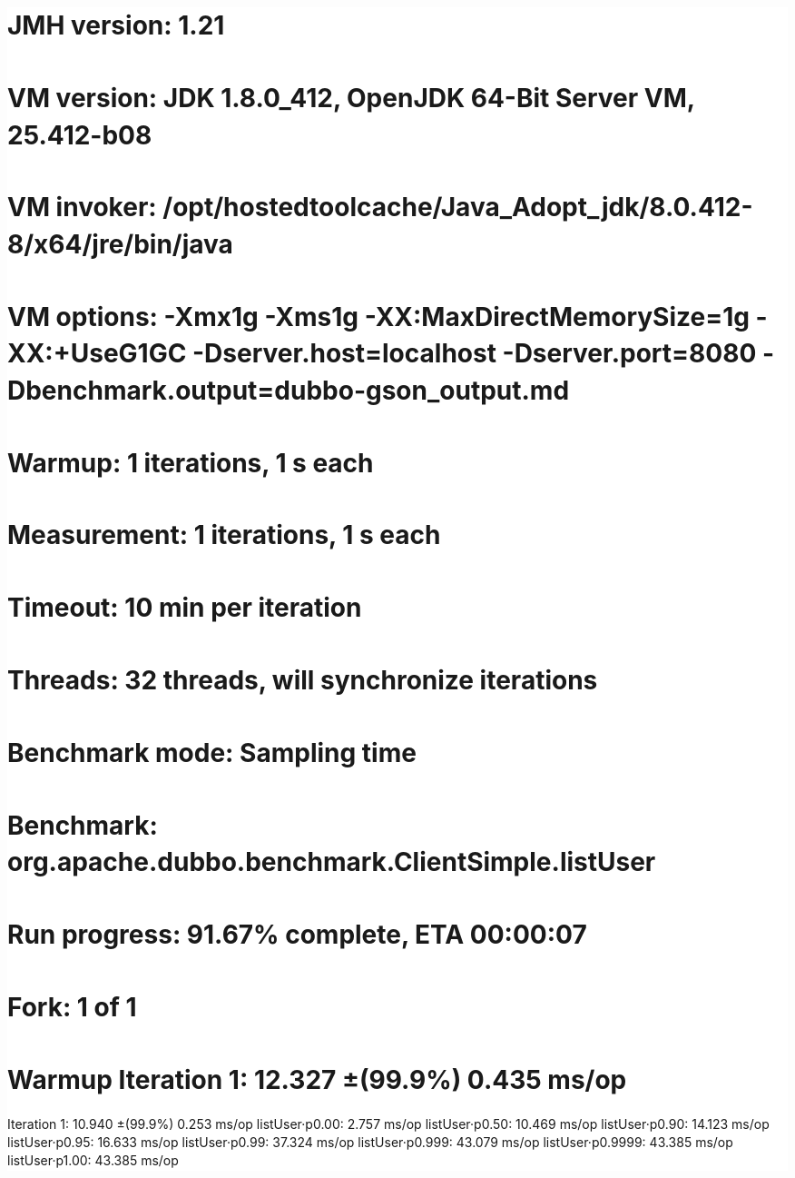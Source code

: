 
# JMH version: 1.21
# VM version: JDK 1.8.0_412, OpenJDK 64-Bit Server VM, 25.412-b08
# VM invoker: /opt/hostedtoolcache/Java_Adopt_jdk/8.0.412-8/x64/jre/bin/java
# VM options: -Xmx1g -Xms1g -XX:MaxDirectMemorySize=1g -XX:+UseG1GC -Dserver.host=localhost -Dserver.port=8080 -Dbenchmark.output=dubbo-gson_output.md
# Warmup: 1 iterations, 1 s each
# Measurement: 1 iterations, 1 s each
# Timeout: 10 min per iteration
# Threads: 32 threads, will synchronize iterations
# Benchmark mode: Sampling time
# Benchmark: org.apache.dubbo.benchmark.ClientSimple.listUser

# Run progress: 91.67% complete, ETA 00:00:07
# Fork: 1 of 1
# Warmup Iteration   1: 12.327 ±(99.9%) 0.435 ms/op
Iteration   1: 10.940 ±(99.9%) 0.253 ms/op
                 listUser·p0.00:   2.757 ms/op
                 listUser·p0.50:   10.469 ms/op
                 listUser·p0.90:   14.123 ms/op
                 listUser·p0.95:   16.633 ms/op
                 listUser·p0.99:   37.324 ms/op
                 listUser·p0.999:  43.079 ms/op
                 listUser·p0.9999: 43.385 ms/op
                 listUser·p1.00:   43.385 ms/op


